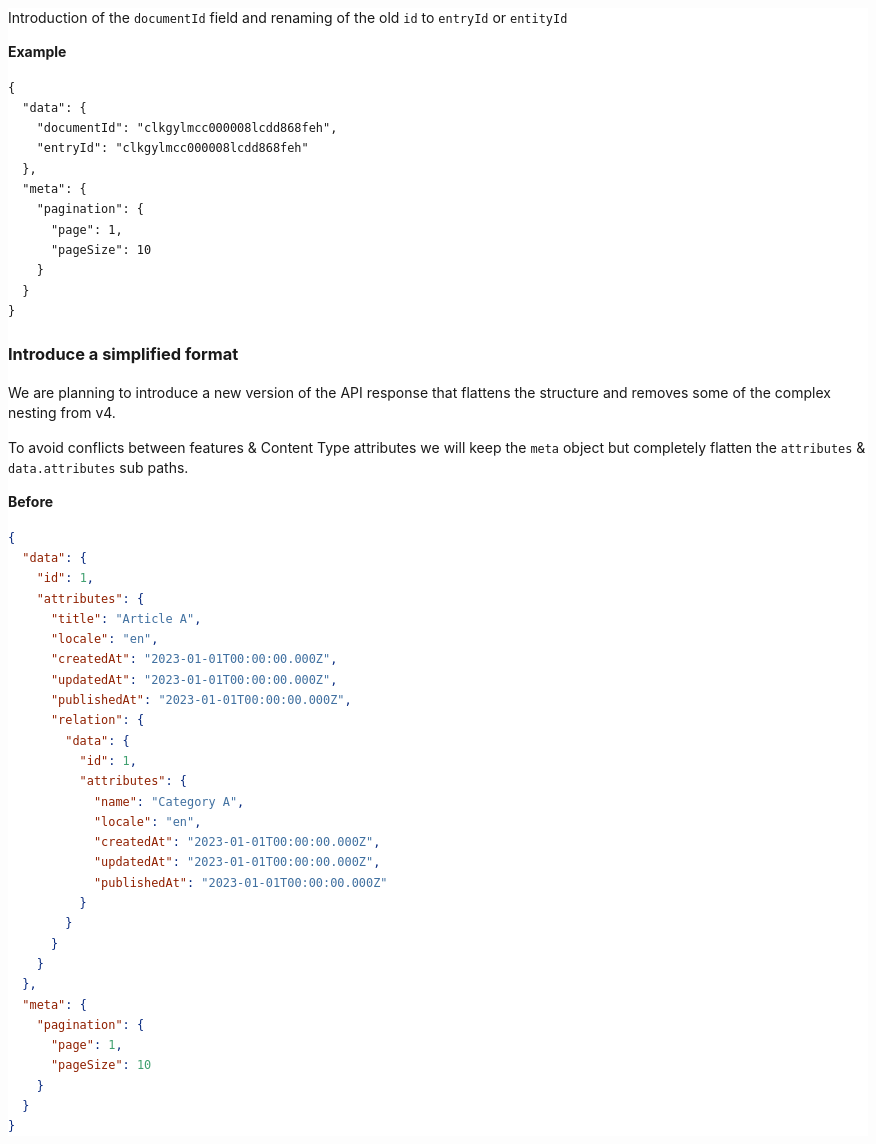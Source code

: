 Introduction of the `documentId` field and renaming of the old `id` to `entryId` or `entityId`

**Example**

```tsx
{
  "data": {
    "documentId": "clkgylmcc000008lcdd868feh",
    "entryId": "clkgylmcc000008lcdd868feh"
  },
  "meta": {
    "pagination": {
      "page": 1,
      "pageSize": 10
    }
  }
}
```

### Introduce a simplified format

We are planning to introduce a new version of the API response that flattens the structure and removes some of the complex nesting from v4.

To avoid conflicts between features & Content Type attributes we will keep the `meta` object but completely flatten the `attributes` & `data.attributes` sub paths.

**Before**

```json
{
  "data": {
    "id": 1,
    "attributes": {
      "title": "Article A",
      "locale": "en",
      "createdAt": "2023-01-01T00:00:00.000Z",
      "updatedAt": "2023-01-01T00:00:00.000Z",
      "publishedAt": "2023-01-01T00:00:00.000Z",
      "relation": {
        "data": {
          "id": 1,
          "attributes": {
            "name": "Category A",
            "locale": "en",
            "createdAt": "2023-01-01T00:00:00.000Z",
            "updatedAt": "2023-01-01T00:00:00.000Z",
            "publishedAt": "2023-01-01T00:00:00.000Z"
          }
        }
      }
    }
  },
  "meta": {
    "pagination": {
      "page": 1,
      "pageSize": 10
    }
  }
}
```
